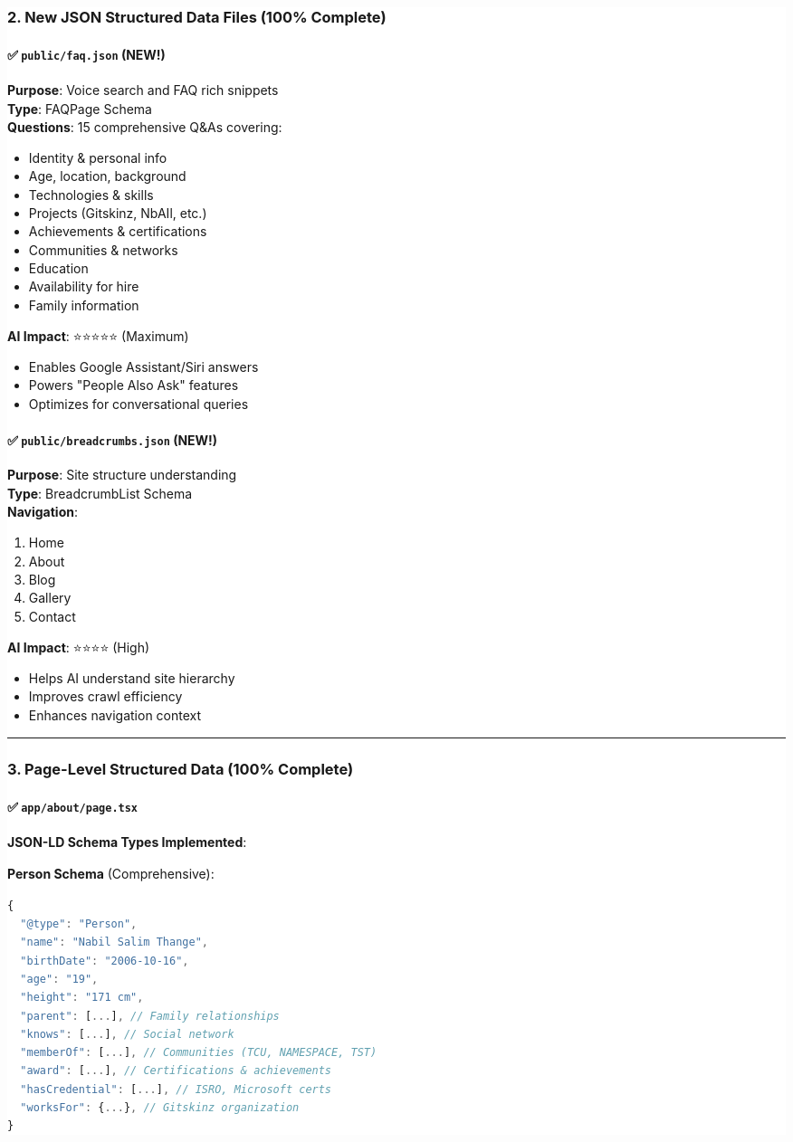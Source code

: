 
### 2. **New JSON Structured Data Files** (100% Complete)

#### ✅ `public/faq.json` (NEW!)
**Purpose**: Voice search and FAQ rich snippets  
**Type**: FAQPage Schema  
**Questions**: 15 comprehensive Q&As covering:
- Identity & personal info
- Age, location, background
- Technologies & skills
- Projects (Gitskinz, NbAIl, etc.)
- Achievements & certifications
- Communities & networks
- Education
- Availability for hire
- Family information

**AI Impact**: ⭐⭐⭐⭐⭐ (Maximum)
- Enables Google Assistant/Siri answers
- Powers "People Also Ask" features
- Optimizes for conversational queries

#### ✅ `public/breadcrumbs.json` (NEW!)
**Purpose**: Site structure understanding  
**Type**: BreadcrumbList Schema  
**Navigation**:
1. Home
2. About
3. Blog
4. Gallery
5. Contact

**AI Impact**: ⭐⭐⭐⭐ (High)
- Helps AI understand site hierarchy
- Improves crawl efficiency
- Enhances navigation context

---

### 3. **Page-Level Structured Data** (100% Complete)

#### ✅ `app/about/page.tsx`
**JSON-LD Schema Types Implemented**:

**Person Schema** (Comprehensive):
```typescript
{
  "@type": "Person",
  "name": "Nabil Salim Thange",
  "birthDate": "2006-10-16",
  "age": "19",
  "height": "171 cm",
  "parent": [...], // Family relationships
  "knows": [...], // Social network
  "memberOf": [...], // Communities (TCU, NAMESPACE, TST)
  "award": [...], // Certifications & achievements
  "hasCredential": [...], // ISRO, Microsoft certs
  "worksFor": {...}, // Gitskinz organization
}
```
